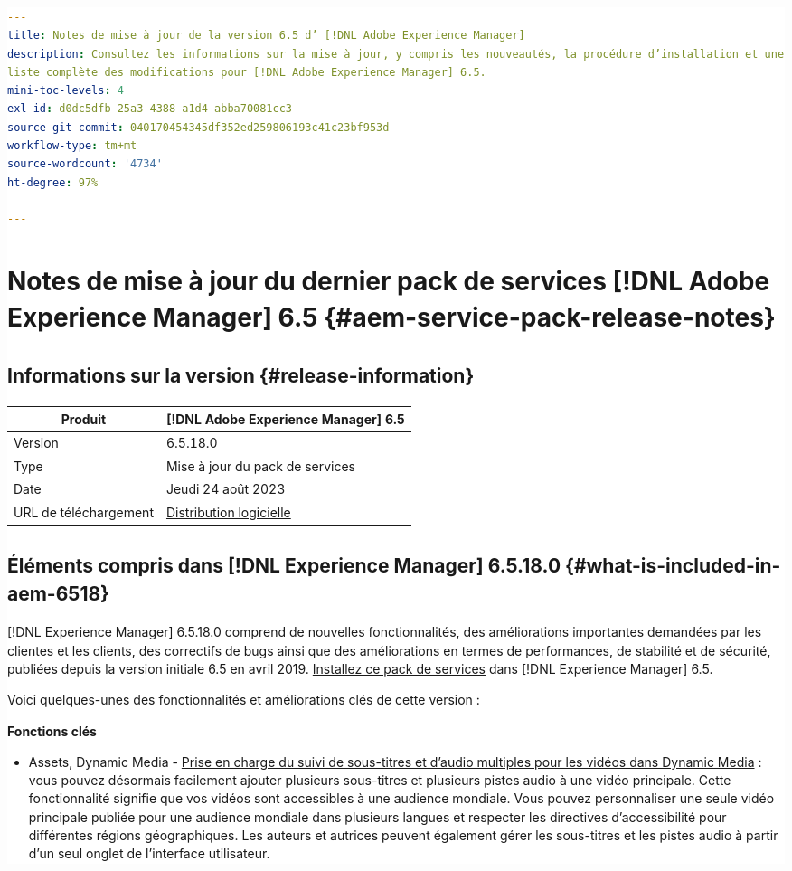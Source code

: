 ```yaml
---
title: Notes de mise à jour de la version 6.5 d’ [!DNL Adobe Experience Manager]
description: Consultez les informations sur la mise à jour, y compris les nouveautés, la procédure d’installation et une liste complète des modifications pour [!DNL Adobe Experience Manager] 6.5.
mini-toc-levels: 4
exl-id: d0dc5dfb-25a3-4388-a1d4-abba70081cc3
source-git-commit: 040170454345df352ed259806193c41c23bf953d
workflow-type: tm+mt
source-wordcount: '4734'
ht-degree: 97%

---
```


# Notes de mise à jour du dernier pack de services [!DNL Adobe Experience Manager] 6.5 {#aem-service-pack-release-notes}





## Informations sur la version {#release-information}

| Produit | [!DNL Adobe Experience Manager] 6.5 |
| -------- | ---------------------------- |
| Version | 6.5.18.0  |
| Type | Mise à jour du pack de services |
| Date | Jeudi 24 août 2023  |
| URL de téléchargement | [Distribution logicielle](https://experience.adobe.com/#/downloads/content/software-distribution/en/aem.html?package=/content/software-distribution/en/details.html/content/dam/aem/public/adobe/packages/cq650/servicepack/aem-service-pkg-6.5.18.0.zip)  |

## Éléments compris dans [!DNL Experience Manager] 6.5.18.0 {#what-is-included-in-aem-6518}

[!DNL Experience Manager] 6.5.18.0 comprend de nouvelles fonctionnalités, des améliorations importantes demandées par les clientes et les clients, des correctifs de bugs ainsi que des améliorations en termes de performances, de stabilité et de sécurité, publiées depuis la version initiale 6.5 en avril 2019. [Installez ce pack de services](#install) dans [!DNL Experience Manager] 6.5.





Voici quelques-unes des fonctionnalités et améliorations clés de cette version :

**Fonctions clés**

* Assets, Dynamic Media - [Prise en charge du suivi de sous-titres et d’audio multiples pour les vidéos dans Dynamic Media](/help/assets/video.md#about-msma) : vous pouvez désormais facilement ajouter plusieurs sous-titres et plusieurs pistes audio à une vidéo principale. Cette fonctionnalité signifie que vos vidéos sont accessibles à une audience mondiale. Vous pouvez personnaliser une seule vidéo principale publiée pour une audience mondiale dans plusieurs langues et respecter les directives d’accessibilité pour différentes régions géographiques. Les auteurs et autrices peuvent également gérer les sous-titres et les pistes audio à partir d’un seul onglet de l’interface utilisateur.
